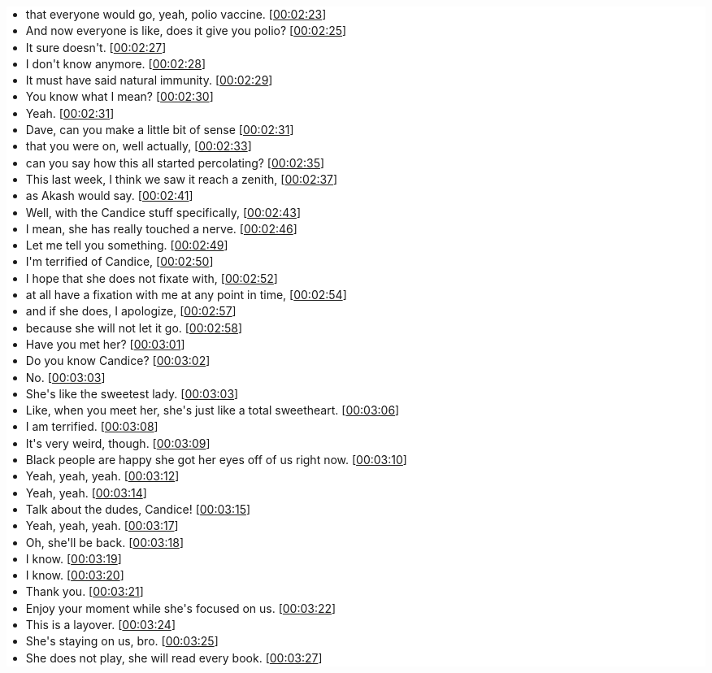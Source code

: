 *  that everyone would go, yeah, polio vaccine. [[00:02:23](https://www.youtube.com/watch?v=6odkwbZ3lyc&t=143.16s)]
*  And now everyone is like, does it give you polio? [[00:02:25](https://www.youtube.com/watch?v=6odkwbZ3lyc&t=145.84s)]
*  It sure doesn't. [[00:02:27](https://www.youtube.com/watch?v=6odkwbZ3lyc&t=147.64000000000001s)]
*  I don't know anymore. [[00:02:28](https://www.youtube.com/watch?v=6odkwbZ3lyc&t=148.48000000000002s)]
*  It must have said natural immunity. [[00:02:29](https://www.youtube.com/watch?v=6odkwbZ3lyc&t=149.32000000000002s)]
*  You know what I mean? [[00:02:30](https://www.youtube.com/watch?v=6odkwbZ3lyc&t=150.24s)]
*  Yeah. [[00:02:31](https://www.youtube.com/watch?v=6odkwbZ3lyc&t=151.08s)]
*  Dave, can you make a little bit of sense [[00:02:31](https://www.youtube.com/watch?v=6odkwbZ3lyc&t=151.92000000000002s)]
*  that you were on, well actually, [[00:02:33](https://www.youtube.com/watch?v=6odkwbZ3lyc&t=153.44s)]
*  can you say how this all started percolating? [[00:02:35](https://www.youtube.com/watch?v=6odkwbZ3lyc&t=155.28s)]
*  This last week, I think we saw it reach a zenith, [[00:02:37](https://www.youtube.com/watch?v=6odkwbZ3lyc&t=157.60000000000002s)]
*  as Akash would say. [[00:02:41](https://www.youtube.com/watch?v=6odkwbZ3lyc&t=161.8s)]
*  Well, with the Candice stuff specifically, [[00:02:43](https://www.youtube.com/watch?v=6odkwbZ3lyc&t=163.12s)]
*  I mean, she has really touched a nerve. [[00:02:46](https://www.youtube.com/watch?v=6odkwbZ3lyc&t=166.08s)]
*  Let me tell you something. [[00:02:49](https://www.youtube.com/watch?v=6odkwbZ3lyc&t=169.56s)]
*  I'm terrified of Candice, [[00:02:50](https://www.youtube.com/watch?v=6odkwbZ3lyc&t=170.76000000000002s)]
*  I hope that she does not fixate with, [[00:02:52](https://www.youtube.com/watch?v=6odkwbZ3lyc&t=172.23999999999998s)]
*  at all have a fixation with me at any point in time, [[00:02:54](https://www.youtube.com/watch?v=6odkwbZ3lyc&t=174.56s)]
*  and if she does, I apologize, [[00:02:57](https://www.youtube.com/watch?v=6odkwbZ3lyc&t=177.23999999999998s)]
*  because she will not let it go. [[00:02:58](https://www.youtube.com/watch?v=6odkwbZ3lyc&t=178.88s)]
*  Have you met her? [[00:03:01](https://www.youtube.com/watch?v=6odkwbZ3lyc&t=181.16s)]
*  Do you know Candice? [[00:03:02](https://www.youtube.com/watch?v=6odkwbZ3lyc&t=182.16s)]
*  No. [[00:03:03](https://www.youtube.com/watch?v=6odkwbZ3lyc&t=183.0s)]
*  She's like the sweetest lady. [[00:03:03](https://www.youtube.com/watch?v=6odkwbZ3lyc&t=183.83999999999997s)]
*  Like, when you meet her, she's just like a total sweetheart. [[00:03:06](https://www.youtube.com/watch?v=6odkwbZ3lyc&t=186.64s)]
*  I am terrified. [[00:03:08](https://www.youtube.com/watch?v=6odkwbZ3lyc&t=188.95999999999998s)]
*  It's very weird, though. [[00:03:09](https://www.youtube.com/watch?v=6odkwbZ3lyc&t=189.79999999999998s)]
*  Black people are happy she got her eyes off of us right now. [[00:03:10](https://www.youtube.com/watch?v=6odkwbZ3lyc&t=190.64s)]
*  Yeah, yeah, yeah. [[00:03:12](https://www.youtube.com/watch?v=6odkwbZ3lyc&t=192.95999999999998s)]
*  Yeah, yeah. [[00:03:14](https://www.youtube.com/watch?v=6odkwbZ3lyc&t=194.28s)]
*  Talk about the dudes, Candice! [[00:03:15](https://www.youtube.com/watch?v=6odkwbZ3lyc&t=195.12s)]
*  Yeah, yeah, yeah. [[00:03:17](https://www.youtube.com/watch?v=6odkwbZ3lyc&t=197.28s)]
*  Oh, she'll be back. [[00:03:18](https://www.youtube.com/watch?v=6odkwbZ3lyc&t=198.56s)]
*  I know. [[00:03:19](https://www.youtube.com/watch?v=6odkwbZ3lyc&t=199.39999999999998s)]
*  I know. [[00:03:20](https://www.youtube.com/watch?v=6odkwbZ3lyc&t=200.23999999999998s)]
*  Thank you. [[00:03:21](https://www.youtube.com/watch?v=6odkwbZ3lyc&t=201.76000000000002s)]
*  Enjoy your moment while she's focused on us. [[00:03:22](https://www.youtube.com/watch?v=6odkwbZ3lyc&t=202.60000000000002s)]
*  This is a layover. [[00:03:24](https://www.youtube.com/watch?v=6odkwbZ3lyc&t=204.72s)]
*  She's staying on us, bro. [[00:03:25](https://www.youtube.com/watch?v=6odkwbZ3lyc&t=205.56s)]
*  She does not play, she will read every book. [[00:03:27](https://www.youtube.com/watch?v=6odkwbZ3lyc&t=207.20000000000002s)]